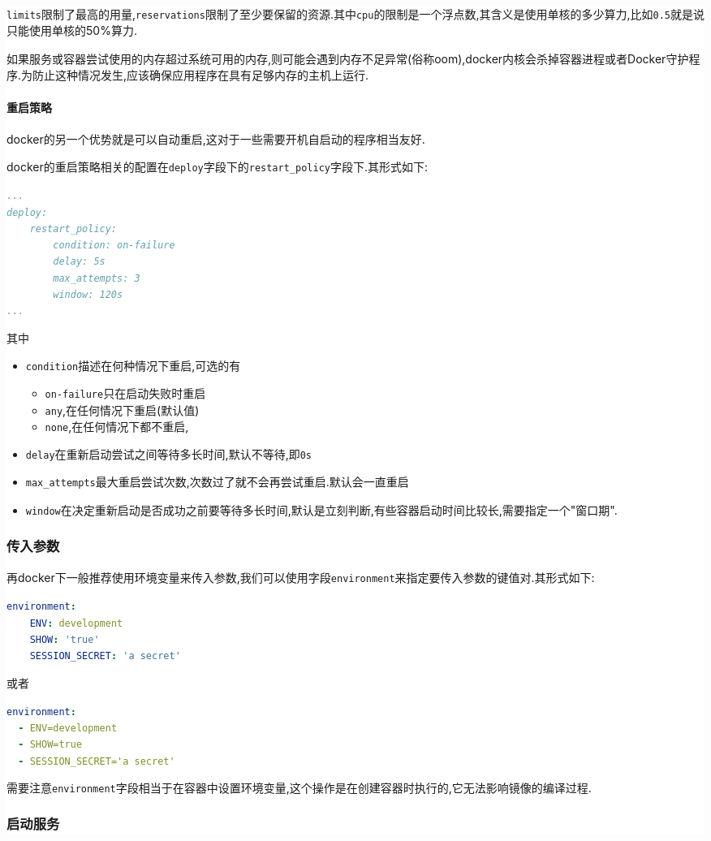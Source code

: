 `limits`限制了最高的用量,`reservations`限制了至少要保留的资源.其中`cpu`的限制是一个浮点数,其含义是使用单核的多少算力,比如`0.5`就是说只能使用单核的50%算力.

如果服务或容器尝试使用的内存超过系统可用的内存,则可能会遇到内存不足异常(俗称oom),docker内核会杀掉容器进程或者Docker守护程序.为防止这种情况发生,应该确保应用程序在具有足够内存的主机上运行.

#### 重启策略

docker的另一个优势就是可以自动重启,这对于一些需要开机自启动的程序相当友好.

docker的重启策略相关的配置在`deploy`字段下的`restart_policy`字段下.其形式如下:

```yml
...
deploy:
    restart_policy:
        condition: on-failure
        delay: 5s
        max_attempts: 3
        window: 120s
...
```

其中

+ `condition`描述在何种情况下重启,可选的有
  + `on-failure`只在启动失败时重启
  + `any`,在任何情况下重启(默认值)
  + `none`,在任何情况下都不重启,

+ `delay`在重新启动尝试之间等待多长时间,默认不等待,即`0s`
+ `max_attempts`最大重启尝试次数,次数过了就不会再尝试重启.默认会一直重启
+ `window`在决定重新启动是否成功之前要等待多长时间,默认是立刻判断,有些容器启动时间比较长,需要指定一个"窗口期".


### 传入参数

再docker下一般推荐使用环境变量来传入参数,我们可以使用字段`environment`来指定要传入参数的键值对.其形式如下:


```yml
environment:
    ENV: development
    SHOW: 'true'
    SESSION_SECRET: 'a secret'
```

或者

```yml
environment:
  - ENV=development
  - SHOW=true
  - SESSION_SECRET='a secret'
```

需要注意`environment`字段相当于在容器中设置环境变量,这个操作是在创建容器时执行的,它无法影响镜像的编译过程.


### 启动服务
